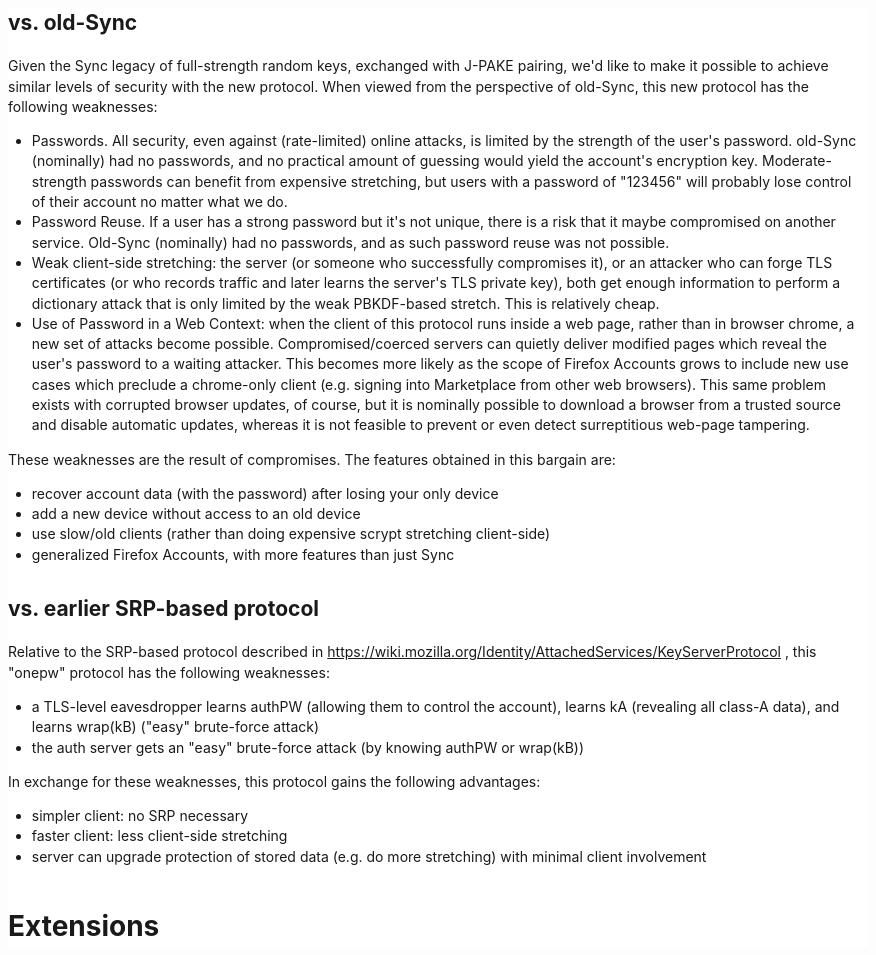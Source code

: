 ## vs. old-Sync

Given the Sync legacy of full-strength random keys, exchanged with J-PAKE pairing, we'd like to make it possible to achieve similar levels of security with the new protocol. When viewed from the perspective of old-Sync, this new protocol has the following weaknesses:

* Passwords. All security, even against (rate-limited) online attacks, is limited by the strength of the user's password. old-Sync (nominally) had no passwords, and no practical amount of guessing would yield the account's encryption key.  Moderate-strength passwords can benefit from expensive stretching, but users with a password of "123456" will probably lose control of their account no matter what we do.
* Password Reuse. If a user has a strong password but it's not unique, there is a risk that it maybe compromised on another service. Old-Sync (nominally) had no passwords, and as such password reuse was not possible.
* Weak client-side stretching: the server (or someone who successfully compromises it), or an attacker who can forge TLS certificates (or who records traffic and later learns the server's TLS private key), both get enough information to perform a dictionary attack that is only limited by the weak PBKDF-based stretch. This is relatively cheap.
* Use of Password in a Web Context: when the client of this protocol runs inside a web page, rather than in browser chrome, a new set of attacks become possible. Compromised/coerced servers can quietly deliver modified pages which reveal the user's password to a waiting attacker. This becomes more likely as the scope of Firefox Accounts grows to include new use cases which preclude a chrome-only client (e.g. signing into Marketplace from other web browsers). This same problem exists with corrupted browser updates, of course, but it is nominally possible to download a browser from a trusted source and disable automatic updates, whereas it is not feasible to prevent or even detect surreptitious web-page tampering.

These weaknesses are the result of compromises. The features obtained in this bargain are:

* recover account data (with the password) after losing your only device
* add a new device without access to an old device
* use slow/old clients (rather than doing expensive scrypt stretching client-side)
* generalized Firefox Accounts, with more features than just Sync

## vs. earlier SRP-based protocol

Relative to the SRP-based protocol described in https://wiki.mozilla.org/Identity/AttachedServices/KeyServerProtocol , this "onepw" protocol has the following weaknesses:

* a TLS-level eavesdropper learns authPW (allowing them to control the account), learns kA (revealing all class-A data), and learns wrap(kB) ("easy" brute-force attack)
* the auth server gets an "easy" brute-force attack (by knowing authPW or wrap(kB))

In exchange for these weaknesses, this protocol gains the following advantages:

* simpler client: no SRP necessary
* faster client: less client-side stretching
* server can upgrade protection of stored data (e.g. do more stretching) with minimal client involvement

# Extensions
